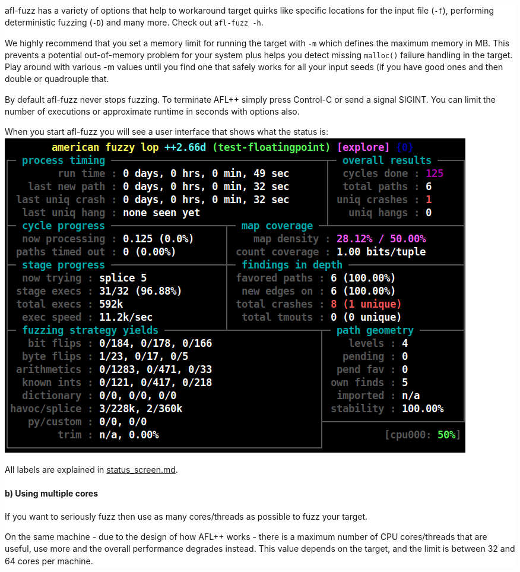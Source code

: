 afl-fuzz has a variety of options that help to workaround target quirks like
specific locations for the input file (`-f`), performing deterministic
fuzzing (`-D`) and many more. Check out `afl-fuzz -h`.

We highly recommend that you set a memory limit for running the target with `-m`
which defines the maximum memory in MB. This prevents a potential
out-of-memory problem for your system plus helps you detect missing `malloc()`
failure handling in the target.
Play around with various -m values until you find one that safely works for all
your input seeds (if you have good ones and then double or quadrouple that.

By default afl-fuzz never stops fuzzing. To terminate AFL++ simply press Control-C
or send a signal SIGINT. You can limit the number of executions or approximate runtime
in seconds with options also.

When you start afl-fuzz you will see a user interface that shows what the status
is:
![resources/screenshot.png](resources/screenshot.png)

All labels are explained in [status_screen.md](status_screen.md).

#### b) Using multiple cores

If you want to seriously fuzz then use as many cores/threads as possible to
fuzz your target.

On the same machine - due to the design of how AFL++ works - there is a maximum
number of CPU cores/threads that are useful, use more and the overall performance
degrades instead. This value depends on the target, and the limit is between 32
and 64 cores per machine.
